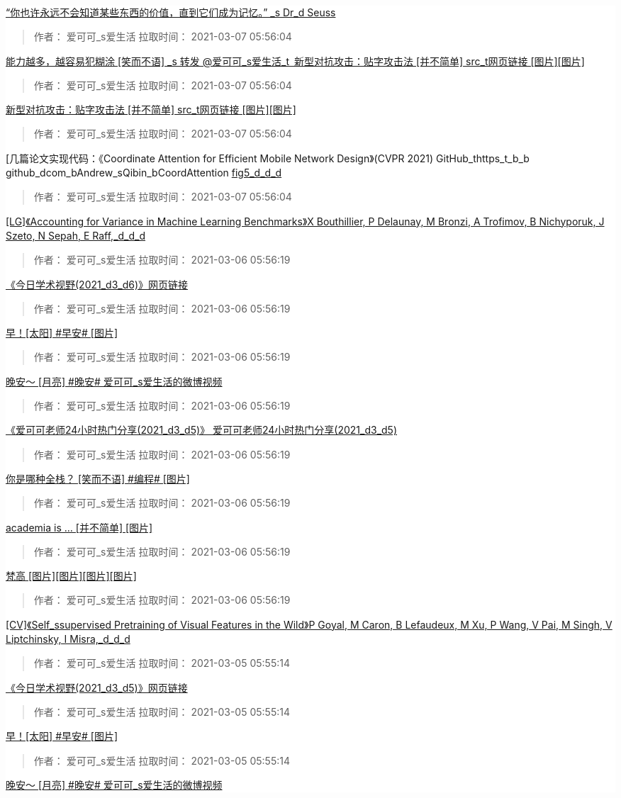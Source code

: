  [“你也许永远不会知道某些东西的价值，直到它们成为记忆。” _s Dr_d Seuss](https://weibo.com/1402400261/K4Y7CsNWu)

> 作者： 爱可可_s爱生活  拉取时间： 2021-03-07 05:56:04

 [能力越多，越容易犯糊涂 [笑而不语] _s 转发 @爱可可_s爱生活_t&ensp;新型对抗攻击：贴字攻击法 [并不简单] src_t网页链接 [图片][图片]](https://weibo.com/1402400261/K4XTmEPVo)

> 作者： 爱可可_s爱生活  拉取时间： 2021-03-07 05:56:04

 [新型对抗攻击：贴字攻击法 [并不简单] src_t网页链接 [图片][图片]](https://weibo.com/1402400261/K4XSYscCM)

> 作者： 爱可可_s爱生活  拉取时间： 2021-03-07 05:56:04

 [几篇论文实现代码：《Coordinate Attention for Efficient Mobile Network Design》(CVPR 2021) GitHub_thttps_t_b_b github_dcom_bAndrew_sQibin_bCoordAttention [fig5_d_d_d](https://weibo.com/1402400261/K4XuCwxe6)

> 作者： 爱可可_s爱生活  拉取时间： 2021-03-07 05:56:04

 [[LG]《Accounting for Variance in Machine Learning Benchmarks》X Bouthillier, P Delaunay, M Bronzi, A Trofimov, B Nichyporuk, J Szeto, N Sepah, E Raff,_d_d_d](https://weibo.com/1402400261/K4Sic9p0e)

> 作者： 爱可可_s爱生活  拉取时间： 2021-03-06 05:56:19

 [《今日学术视野(2021_d3_d6)》网页链接](https://weibo.com/1402400261/K4SfKwSaT)

> 作者： 爱可可_s爱生活  拉取时间： 2021-03-06 05:56:19

 [早！[太阳] #早安# [图片]](https://weibo.com/1402400261/K4SegqQxN)

> 作者： 爱可可_s爱生活  拉取时间： 2021-03-06 05:56:19

 [晚安～ [月亮] #晚安# 爱可可_s爱生活的微博视频](https://weibo.com/1402400261/K4PkLx644)

> 作者： 爱可可_s爱生活  拉取时间： 2021-03-06 05:56:19

 [《爱可可老师24小时热门分享(2021_d3_d5)》  爱可可老师24小时热门分享(2021_d3_d5)](https://weibo.com/1402400261/K4Pkc5Ltu)

> 作者： 爱可可_s爱生活  拉取时间： 2021-03-06 05:56:19

 [你是哪种全栈？ [笑而不语] #编程# [图片]](https://weibo.com/1402400261/K4P9L2xVY)

> 作者： 爱可可_s爱生活  拉取时间： 2021-03-06 05:56:19

 [academia is … [并不简单] [图片]](https://weibo.com/1402400261/K4P9f4qm1)

> 作者： 爱可可_s爱生活  拉取时间： 2021-03-06 05:56:19

 [梵高 [图片][图片][图片][图片]](https://weibo.com/1402400261/K4OQD9uhw)

> 作者： 爱可可_s爱生活  拉取时间： 2021-03-06 05:56:19

 [[CV]《Self_ssupervised Pretraining of Visual Features in the Wild》P Goyal, M Caron, B Lefaudeux, M Xu, P Wang, V Pai, M Singh, V Liptchinsky, I Misra,_d_d_d](https://weibo.com/1402400261/K4IV7bAis)

> 作者： 爱可可_s爱生活  拉取时间： 2021-03-05 05:55:14

 [《今日学术视野(2021_d3_d5)》网页链接](https://weibo.com/1402400261/K4ILRjGhu)

> 作者： 爱可可_s爱生活  拉取时间： 2021-03-05 05:55:14

 [早！[太阳] #早安# [图片]](https://weibo.com/1402400261/K4IJG30vz)

> 作者： 爱可可_s爱生活  拉取时间： 2021-03-05 05:55:14

 [晚安～ [月亮] #晚安# 爱可可_s爱生活的微博视频](https://weibo.com/1402400261/K4FZWAQkN)
